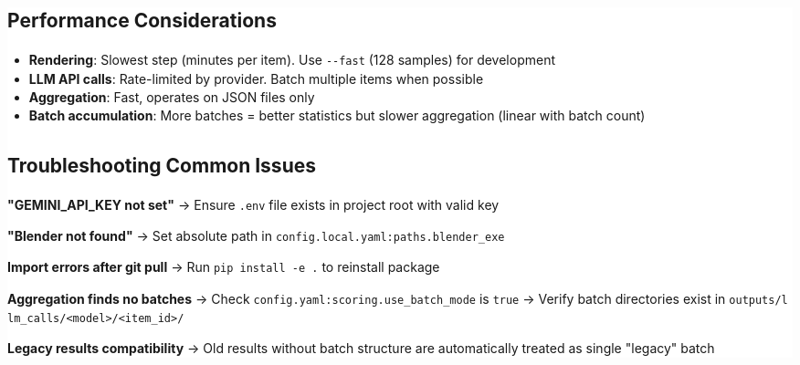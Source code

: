 ## Performance Considerations

- **Rendering**: Slowest step (minutes per item). Use `--fast` (128 samples) for development
- **LLM API calls**: Rate-limited by provider. Batch multiple items when possible
- **Aggregation**: Fast, operates on JSON files only
- **Batch accumulation**: More batches = better statistics but slower aggregation (linear with batch count)

## Troubleshooting Common Issues

**"GEMINI_API_KEY not set"**
→ Ensure `.env` file exists in project root with valid key

**"Blender not found"**
→ Set absolute path in `config.local.yaml:paths.blender_exe`

**Import errors after git pull**
→ Run `pip install -e .` to reinstall package

**Aggregation finds no batches**
→ Check `config.yaml:scoring.use_batch_mode` is `true`
→ Verify batch directories exist in `outputs/llm_calls/<model>/<item_id>/`

**Legacy results compatibility**
→ Old results without batch structure are automatically treated as single "legacy" batch
